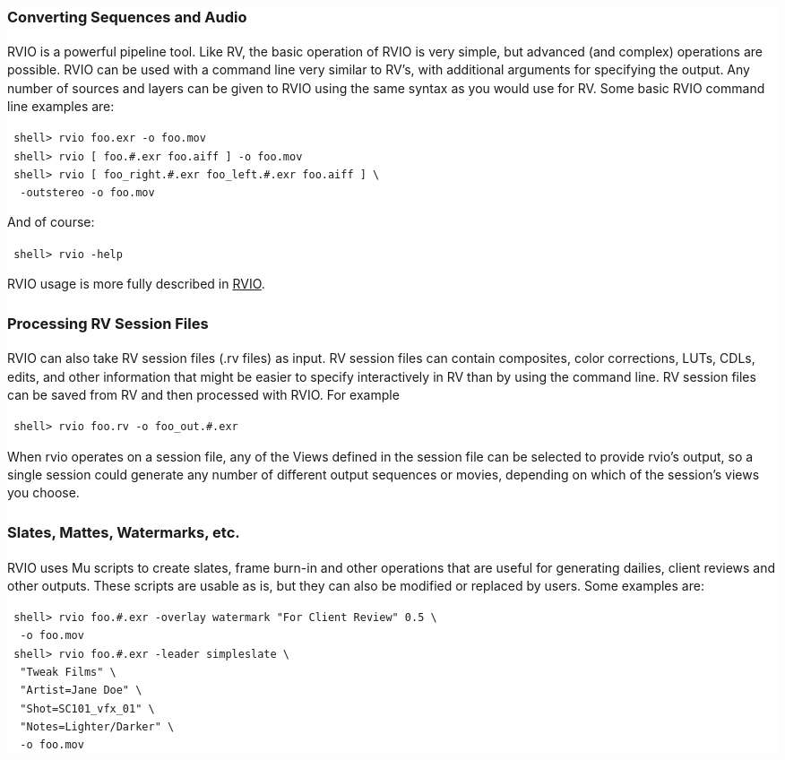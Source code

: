### Converting Sequences and Audio

RVIO is a powerful pipeline tool. Like RV, the basic operation of RVIO is very simple, but advanced (and complex) operations are possible. RVIO can be used with a command line very similar to RV’s, with additional arguments for specifying the output. Any number of sources and layers can be given to RVIO using the same syntax as you would use for RV. Some basic RVIO command line examples are:

```
 shell> rvio foo.exr -o foo.mov
 shell> rvio [ foo.#.exr foo.aiff ] -o foo.mov
 shell> rvio [ foo_right.#.exr foo_left.#.exr foo.aiff ] \
  -outstereo -o foo.mov
```

And of course:

```
 shell> rvio -help
```

RVIO usage is more fully described in [RVIO](rv-manual/rvio.html).

### Processing RV Session Files

RVIO can also take RV session files (.rv files) as input. RV session files can contain composites, color corrections, LUTs, CDLs, edits, and other information that might be easier to specify interactively in RV than by using the command line. RV session files can be saved from RV and then processed with RVIO. For example

```
 shell> rvio foo.rv -o foo_out.#.exr
```

When rvio operates on a session file, any of the Views defined in the session file can be selected to provide rvio’s output, so a single session could generate any number of different output sequences or movies, depending on which of the session’s views you choose.

### Slates, Mattes, Watermarks, etc.

RVIO uses Mu scripts to create slates, frame burn-in and other operations that are useful for generating dailies, client reviews and other outputs. These scripts are usable as is, but they can also be modified or replaced by users. Some examples are:

```
 shell> rvio foo.#.exr -overlay watermark "For Client Review" 0.5 \
  -o foo.mov
 shell> rvio foo.#.exr -leader simpleslate \
  "Tweak Films" \
  "Artist=Jane Doe" \
  "Shot=SC101_vfx_01" \
  "Notes=Lighter/Darker" \
  -o foo.mov
```
